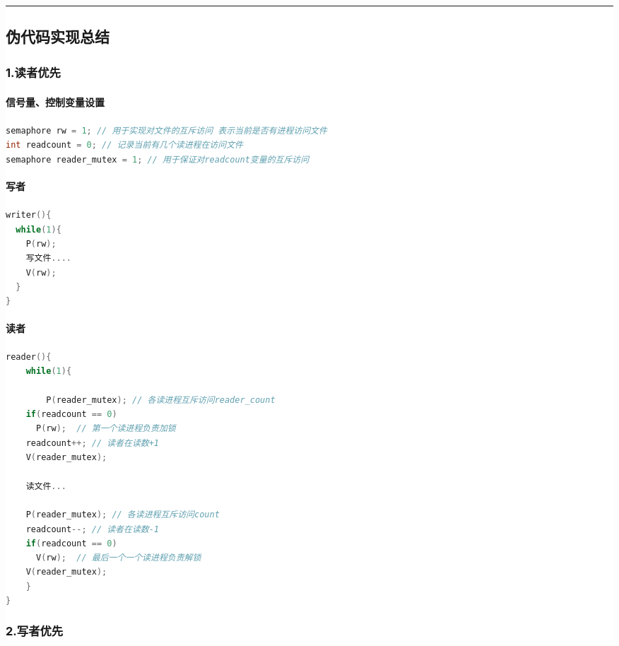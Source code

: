 

------



## 伪代码实现总结

### 1.读者优先

#### **信号量、控制变量设置**

```cpp
semaphore rw = 1; // 用于实现对文件的互斥访问 表示当前是否有进程访问文件
int readcount = 0; // 记录当前有几个读进程在访问文件
semaphore reader_mutex = 1; // 用于保证对readcount变量的互斥访问
```

#### **写者**

```cpp
writer(){
  while(1){
    P(rw);
    写文件....
    V(rw);
  }
}
```

#### **读者**

```cpp
reader(){
	while(1){
    
		P(reader_mutex); // 各读进程互斥访问reader_count
    if(readcount == 0)
      P(rw);  // 第一个读进程负责加锁
    readcount++; // 读者在读数+1
    V(reader_mutex);
    
    读文件...
      
    P(reader_mutex); // 各读进程互斥访问count
    readcount--; // 读者在读数-1
    if(readcount == 0)
      V(rw);  // 最后一个一个读进程负责解锁
    V(reader_mutex);
	}
}
```

### 2.写者优先
